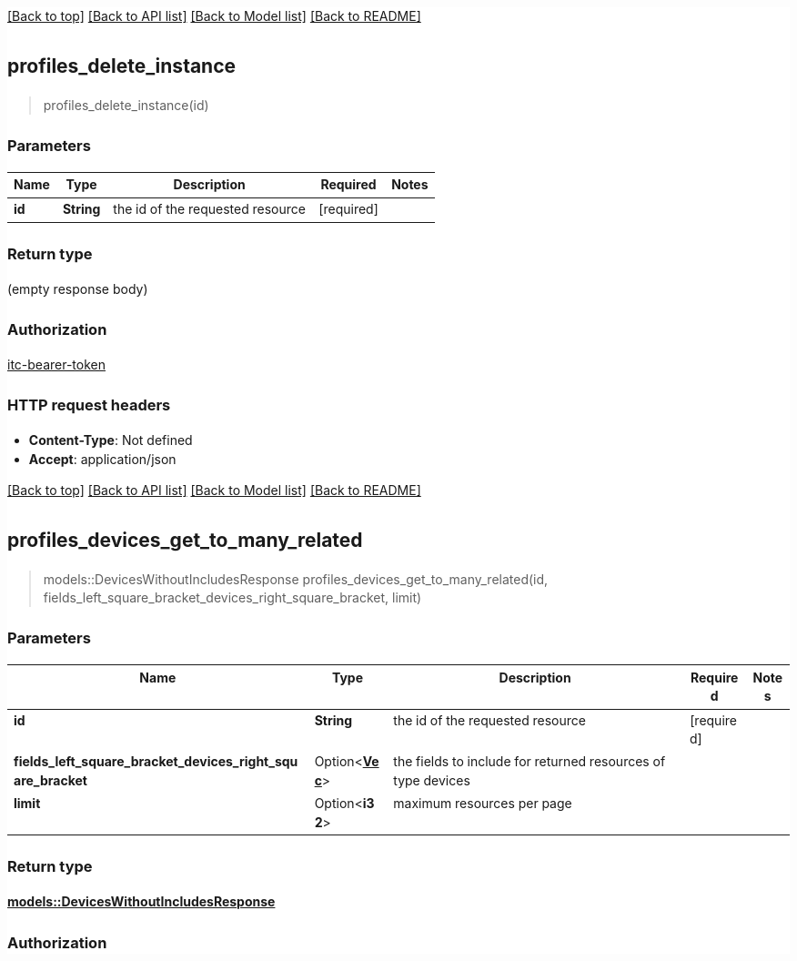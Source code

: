 [[Back to top]](#) [[Back to API list]](../README.md#documentation-for-api-endpoints) [[Back to Model list]](../README.md#documentation-for-models) [[Back to README]](../README.md)


## profiles_delete_instance

> profiles_delete_instance(id)


### Parameters


Name | Type | Description  | Required | Notes
------------- | ------------- | ------------- | ------------- | -------------
**id** | **String** | the id of the requested resource | [required] |

### Return type

 (empty response body)

### Authorization

[itc-bearer-token](../README.md#itc-bearer-token)

### HTTP request headers

- **Content-Type**: Not defined
- **Accept**: application/json

[[Back to top]](#) [[Back to API list]](../README.md#documentation-for-api-endpoints) [[Back to Model list]](../README.md#documentation-for-models) [[Back to README]](../README.md)


## profiles_devices_get_to_many_related

> models::DevicesWithoutIncludesResponse profiles_devices_get_to_many_related(id, fields_left_square_bracket_devices_right_square_bracket, limit)


### Parameters


Name | Type | Description  | Required | Notes
------------- | ------------- | ------------- | ------------- | -------------
**id** | **String** | the id of the requested resource | [required] |
**fields_left_square_bracket_devices_right_square_bracket** | Option<[**Vec<String>**](String.md)> | the fields to include for returned resources of type devices |  |
**limit** | Option<**i32**> | maximum resources per page |  |

### Return type

[**models::DevicesWithoutIncludesResponse**](DevicesWithoutIncludesResponse.md)

### Authorization
